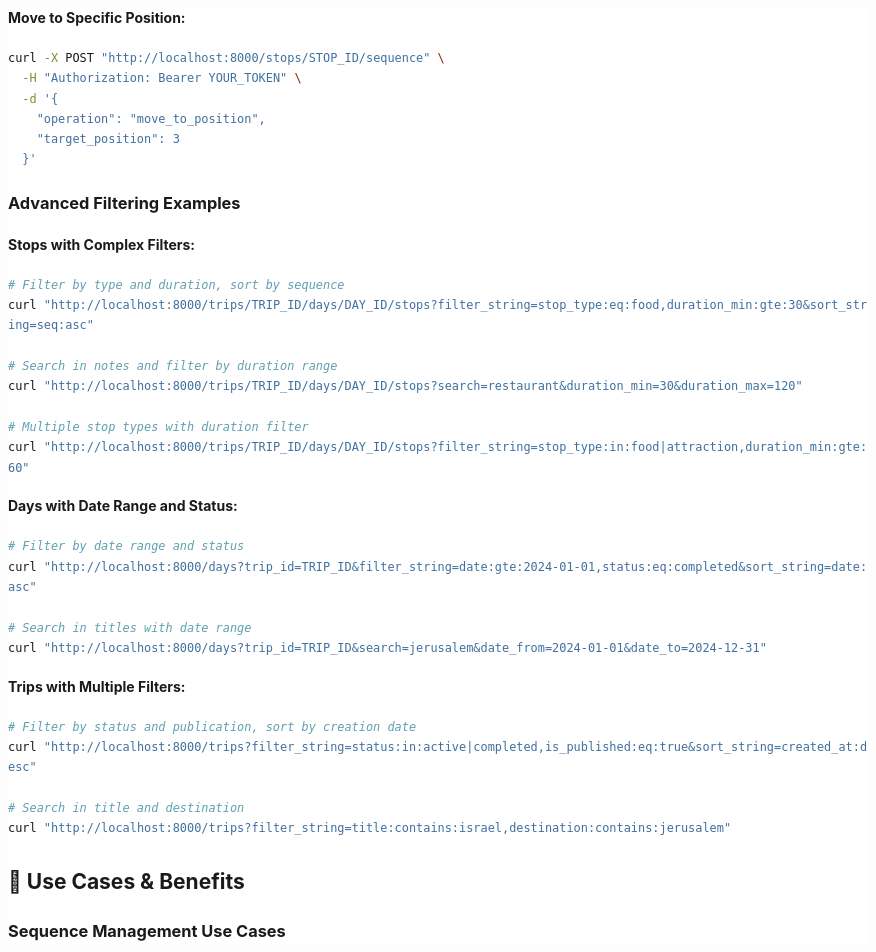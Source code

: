 #### **Move to Specific Position:**
```bash
curl -X POST "http://localhost:8000/stops/STOP_ID/sequence" \
  -H "Authorization: Bearer YOUR_TOKEN" \
  -d '{
    "operation": "move_to_position",
    "target_position": 3
  }'
```

### **Advanced Filtering Examples**

#### **Stops with Complex Filters:**
```bash
# Filter by type and duration, sort by sequence
curl "http://localhost:8000/trips/TRIP_ID/days/DAY_ID/stops?filter_string=stop_type:eq:food,duration_min:gte:30&sort_string=seq:asc"

# Search in notes and filter by duration range
curl "http://localhost:8000/trips/TRIP_ID/days/DAY_ID/stops?search=restaurant&duration_min=30&duration_max=120"

# Multiple stop types with duration filter
curl "http://localhost:8000/trips/TRIP_ID/days/DAY_ID/stops?filter_string=stop_type:in:food|attraction,duration_min:gte:60"
```

#### **Days with Date Range and Status:**
```bash
# Filter by date range and status
curl "http://localhost:8000/days?trip_id=TRIP_ID&filter_string=date:gte:2024-01-01,status:eq:completed&sort_string=date:asc"

# Search in titles with date range
curl "http://localhost:8000/days?trip_id=TRIP_ID&search=jerusalem&date_from=2024-01-01&date_to=2024-12-31"
```

#### **Trips with Multiple Filters:**
```bash
# Filter by status and publication, sort by creation date
curl "http://localhost:8000/trips?filter_string=status:in:active|completed,is_published:eq:true&sort_string=created_at:desc"

# Search in title and destination
curl "http://localhost:8000/trips?filter_string=title:contains:israel,destination:contains:jerusalem"
```

## 🎯 **Use Cases & Benefits**

### **Sequence Management Use Cases**
